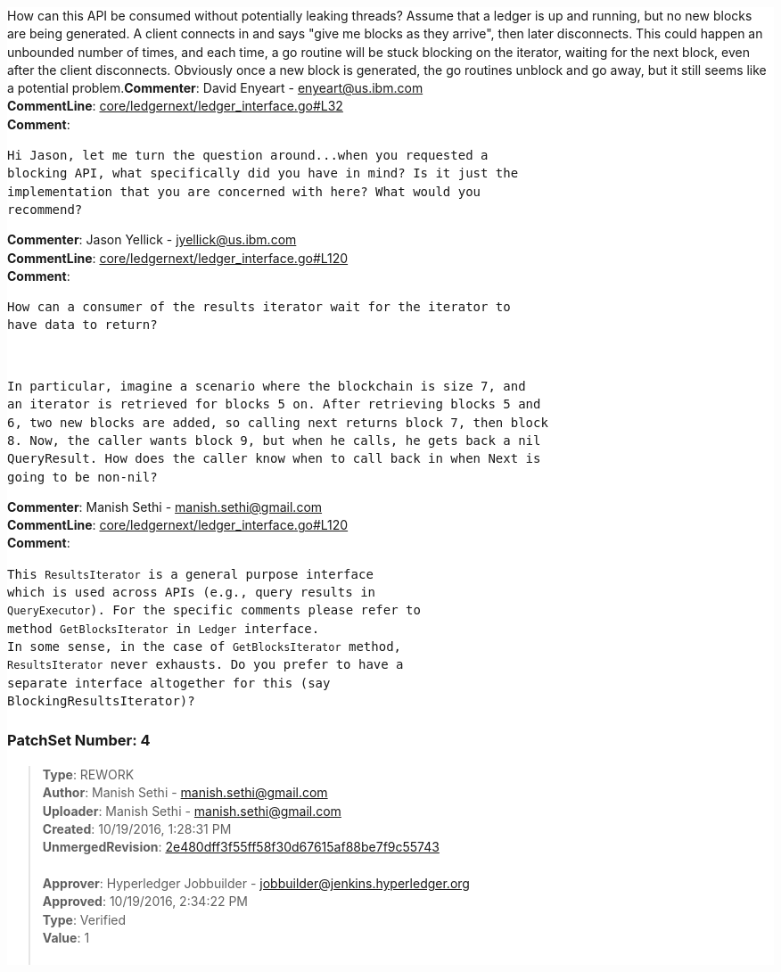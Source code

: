How can this API be consumed without potentially leaking threads?  Assume that a ledger is up and running, but no new blocks are being generated.  A client connects in and says "give me blocks as they arrive", then later disconnects.  This could happen an unbounded number of times, and each time, a go routine will be stuck blocking on the iterator, waiting for the next block, even after the client disconnects.  Obviously once a new block is generated, the go routines unblock and go away, but it still seems like a potential problem.</pre><strong>Commenter</strong>: David Enyeart - enyeart@us.ibm.com<br><strong>CommentLine</strong>: [core/ledgernext/ledger_interface.go#L32](https://github.com/hyperledger-gerrit-archive/fabric/blob/c61a71d68eea787e8c8d49271d9a1b94cb2469be/core/ledgernext/ledger_interface.go#L32)<br><strong>Comment</strong>: <pre>Hi Jason, let me turn the question around...when you requested a blocking API, what specifically did you have in mind?  Is it just the implementation that you are concerned with here? What would you recommend?</pre><strong>Commenter</strong>: Jason Yellick - jyellick@us.ibm.com<br><strong>CommentLine</strong>: [core/ledgernext/ledger_interface.go#L120](https://github.com/hyperledger-gerrit-archive/fabric/blob/c61a71d68eea787e8c8d49271d9a1b94cb2469be/core/ledgernext/ledger_interface.go#L120)<br><strong>Comment</strong>: <pre>How can a consumer of the results iterator wait for the iterator to have data to return?

In particular, imagine a scenario where the blockchain is size 7, and an iterator is retrieved for blocks 5 on.  After retrieving blocks 5 and 6, two new blocks are added, so calling next returns block 7, then block 8.  Now, the caller wants block 9, but when he calls, he gets back a nil QueryResult.  How does the caller know when to call back in when Next is going to be non-nil?</pre><strong>Commenter</strong>: Manish Sethi - manish.sethi@gmail.com<br><strong>CommentLine</strong>: [core/ledgernext/ledger_interface.go#L120](https://github.com/hyperledger-gerrit-archive/fabric/blob/c61a71d68eea787e8c8d49271d9a1b94cb2469be/core/ledgernext/ledger_interface.go#L120)<br><strong>Comment</strong>: <pre>This `ResultsIterator` is a general purpose interface which is used across APIs (e.g., query results in `QueryExecutor`). For the specific comments please refer to method `GetBlocksIterator` in `Ledger` interface. In some sense, in the case of `GetBlocksIterator` method, `ResultsIterator` never exhausts. Do you prefer to have a separate interface altogether for this (say BlockingResultsIterator)?</pre></blockquote><h3>PatchSet Number: 4</h3><blockquote><strong>Type</strong>: REWORK<br><strong>Author</strong>: Manish Sethi - manish.sethi@gmail.com<br><strong>Uploader</strong>: Manish Sethi - manish.sethi@gmail.com<br><strong>Created</strong>: 10/19/2016, 1:28:31 PM<br><strong>UnmergedRevision</strong>: [2e480dff3f55ff58f30d67615af88be7f9c55743](https://github.com/hyperledger-gerrit-archive/fabric/commit/2e480dff3f55ff58f30d67615af88be7f9c55743)<br><br><strong>Approver</strong>: Hyperledger Jobbuilder - jobbuilder@jenkins.hyperledger.org<br><strong>Approved</strong>: 10/19/2016, 2:34:22 PM<br><strong>Type</strong>: Verified<br><strong>Value</strong>: 1<br><br></blockquote>